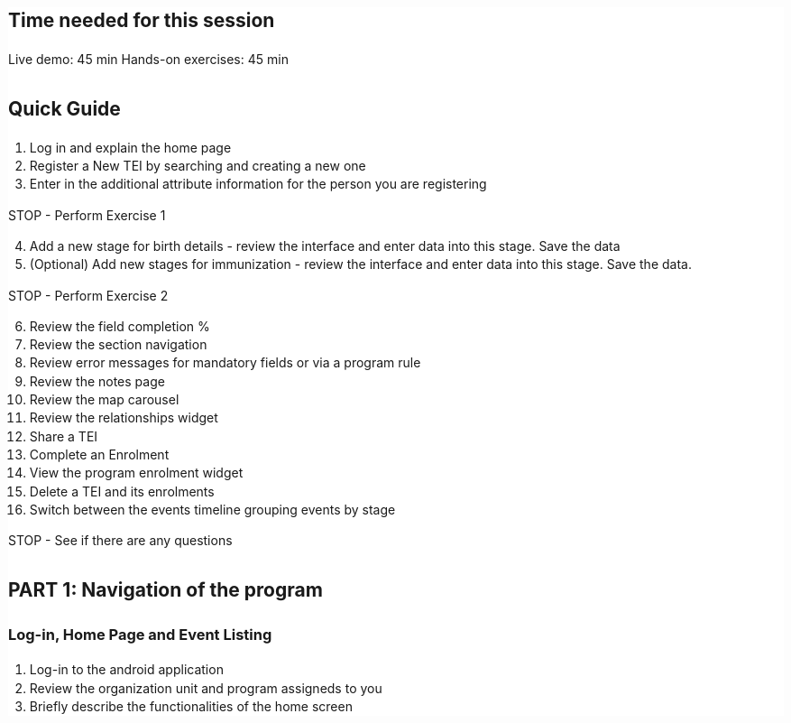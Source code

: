 ## Time needed for this session

Live demo: 45 min
Hands-on exercises: 45 min

## Quick Guide

1. Log in and explain the home page
2. Register a New TEI by searching and creating a new one
3. Enter in the additional attribute information for the person you are registering

STOP - Perform Exercise 1

4. Add a new stage for birth details - review the interface and enter data into this stage. Save the data
5. (Optional) Add new stages for immunization - review the interface and enter data into this stage. Save the data.

STOP - Perform Exercise 2

6. Review the field completion %
7. Review the section navigation
8. Review error messages for mandatory fields or via a program rule
9. Review the notes page
10. Review the map carousel
11. Review the relationships widget
12. Share a TEI
13. Complete an Enrolment
14. View the program enrolment widget
15. Delete a TEI and its enrolments
16. Switch between the events timeline grouping events by stage

STOP - See if there are any questions

## PART 1: Navigation of the program

### Log-in, Home Page and Event Listing

1. Log-in to the android application
2. Review the organization unit and program assigneds to you
3. Briefly describe the functionalities of the home screen
